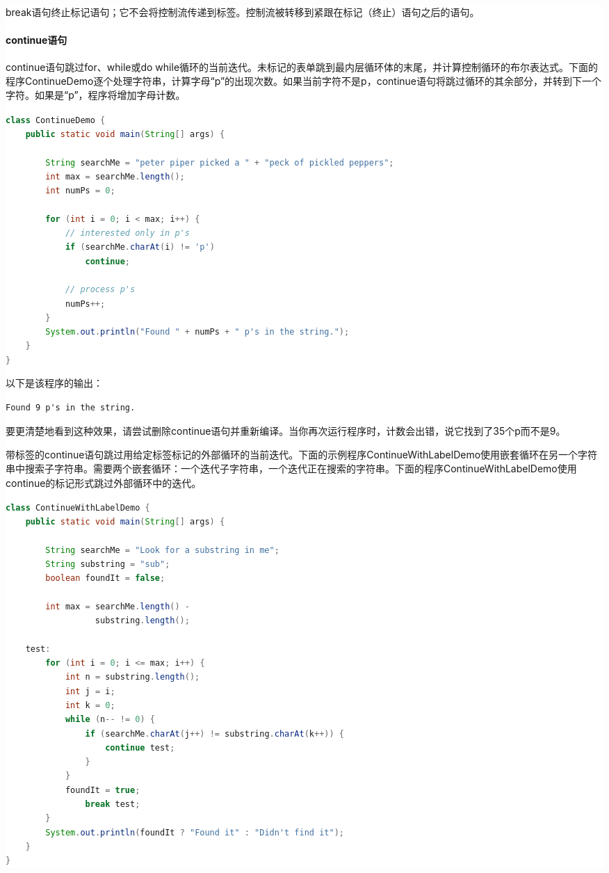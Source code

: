 break语句终止标记语句；它不会将控制流传递到标签。控制流被转移到紧跟在标记（终止）语句之后的语句。

#### continue语句

continue语句跳过for、while或do while循环的当前迭代。未标记的表单跳到最内层循环体的末尾，并计算控制循环的布尔表达式。下面的程序ContinueDemo逐个处理字符串，计算字母“p”的出现次数。如果当前字符不是p，continue语句将跳过循环的其余部分，并转到下一个字符。如果是“p”，程序将增加字母计数。

```java
class ContinueDemo {
    public static void main(String[] args) {

        String searchMe = "peter piper picked a " + "peck of pickled peppers";
        int max = searchMe.length();
        int numPs = 0;

        for (int i = 0; i < max; i++) {
            // interested only in p's
            if (searchMe.charAt(i) != 'p')
                continue;

            // process p's
            numPs++;
        }
        System.out.println("Found " + numPs + " p's in the string.");
    }
}
```

以下是该程序的输出：

```
Found 9 p's in the string.
```

要更清楚地看到这种效果，请尝试删除continue语句并重新编译。当你再次运行程序时，计数会出错，说它找到了35个p而不是9。

带标签的continue语句跳过用给定标签标记的外部循环的当前迭代。下面的示例程序ContinueWithLabelDemo使用嵌套循环在另一个字符串中搜索子字符串。需要两个嵌套循环：一个迭代子字符串，一个迭代正在搜索的字符串。下面的程序ContinueWithLabelDemo使用continue的标记形式跳过外部循环中的迭代。

```java
class ContinueWithLabelDemo {
    public static void main(String[] args) {

        String searchMe = "Look for a substring in me";
        String substring = "sub";
        boolean foundIt = false;

        int max = searchMe.length() - 
                  substring.length();

    test:
        for (int i = 0; i <= max; i++) {
            int n = substring.length();
            int j = i;
            int k = 0;
            while (n-- != 0) {
                if (searchMe.charAt(j++) != substring.charAt(k++)) {
                    continue test;
                }
            }
            foundIt = true;
                break test;
        }
        System.out.println(foundIt ? "Found it" : "Didn't find it");
    }
}
```
